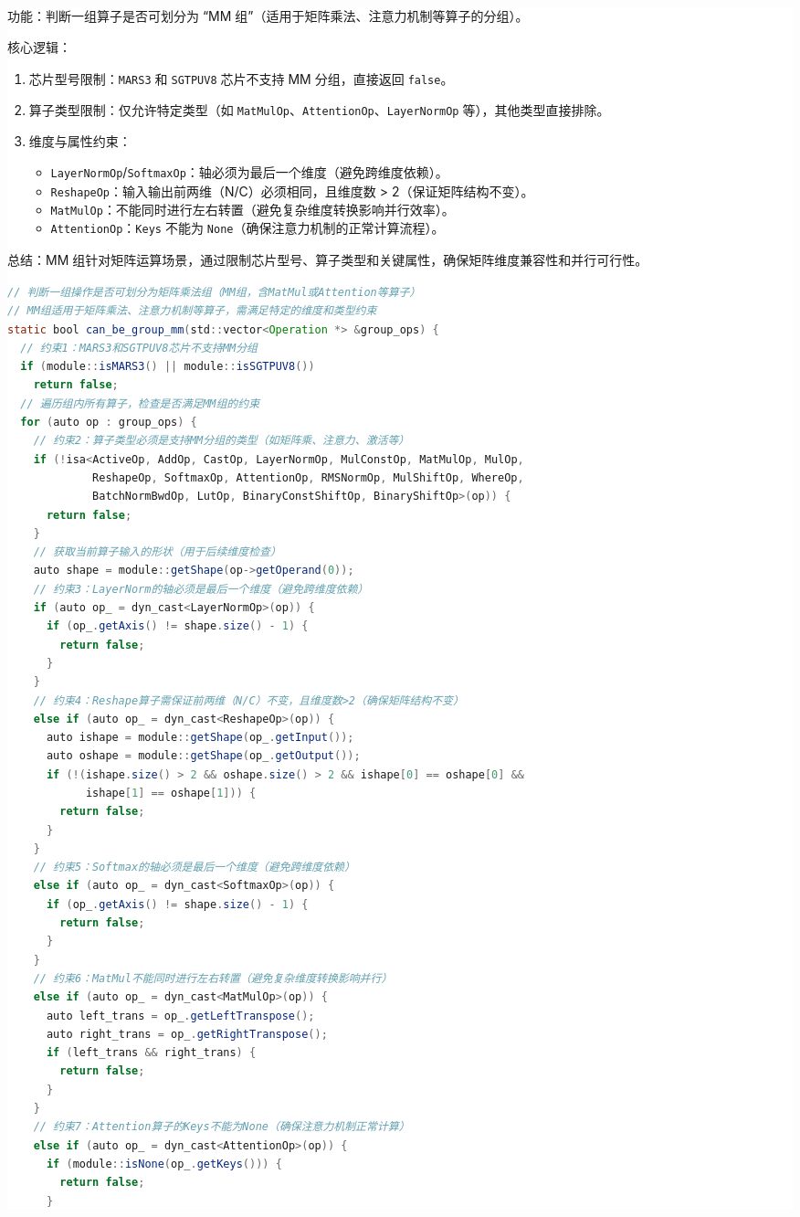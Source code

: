 功能：判断一组算子是否可划分为 “MM 组”（适用于矩阵乘法、注意力机制等算子的分组）。

核心逻辑：

1. 芯片型号限制：`MARS3` 和 `SGTPUV8` 芯片不支持 MM 分组，直接返回 `false`。
2. 算子类型限制：仅允许特定类型（如 `MatMulOp`、`AttentionOp`、`LayerNormOp` 等），其他类型直接排除。
3. 维度与属性约束：

   - `LayerNormOp`/`SoftmaxOp`：轴必须为最后一个维度（避免跨维度依赖）。
   - `ReshapeOp`：输入输出前两维（N/C）必须相同，且维度数 > 2（保证矩阵结构不变）。
   - `MatMulOp`：不能同时进行左右转置（避免复杂维度转换影响并行效率）。
   - `AttentionOp`：`Keys` 不能为 `None`（确保注意力机制的正常计算流程）。

总结：MM 组针对矩阵运算场景，通过限制芯片型号、算子类型和关键属性，确保矩阵维度兼容性和并行可行性。

```java
// 判断一组操作是否可划分为矩阵乘法组（MM组，含MatMul或Attention等算子）
// MM组适用于矩阵乘法、注意力机制等算子，需满足特定的维度和类型约束
static bool can_be_group_mm(std::vector<Operation *> &group_ops) {
  // 约束1：MARS3和SGTPUV8芯片不支持MM分组
  if (module::isMARS3() || module::isSGTPUV8())
    return false;
  // 遍历组内所有算子，检查是否满足MM组的约束
  for (auto op : group_ops) {
    // 约束2：算子类型必须是支持MM分组的类型（如矩阵乘、注意力、激活等）
    if (!isa<ActiveOp, AddOp, CastOp, LayerNormOp, MulConstOp, MatMulOp, MulOp,
             ReshapeOp, SoftmaxOp, AttentionOp, RMSNormOp, MulShiftOp, WhereOp,
             BatchNormBwdOp, LutOp, BinaryConstShiftOp, BinaryShiftOp>(op)) {
      return false;
    }
    // 获取当前算子输入的形状（用于后续维度检查）
    auto shape = module::getShape(op->getOperand(0));
    // 约束3：LayerNorm的轴必须是最后一个维度（避免跨维度依赖）
    if (auto op_ = dyn_cast<LayerNormOp>(op)) {
      if (op_.getAxis() != shape.size() - 1) {
        return false;
      }
    }
    // 约束4：Reshape算子需保证前两维（N/C）不变，且维度数>2（确保矩阵结构不变）
    else if (auto op_ = dyn_cast<ReshapeOp>(op)) {
      auto ishape = module::getShape(op_.getInput());
      auto oshape = module::getShape(op_.getOutput());
      if (!(ishape.size() > 2 && oshape.size() > 2 && ishape[0] == oshape[0] &&
            ishape[1] == oshape[1])) {
        return false;
      }
    }
    // 约束5：Softmax的轴必须是最后一个维度（避免跨维度依赖）
    else if (auto op_ = dyn_cast<SoftmaxOp>(op)) {
      if (op_.getAxis() != shape.size() - 1) {
        return false;
      }
    }
    // 约束6：MatMul不能同时进行左右转置（避免复杂维度转换影响并行）
    else if (auto op_ = dyn_cast<MatMulOp>(op)) {
      auto left_trans = op_.getLeftTranspose();
      auto right_trans = op_.getRightTranspose();
      if (left_trans && right_trans) {
        return false;
      }
    }
    // 约束7：Attention算子的Keys不能为None（确保注意力机制正常计算）
    else if (auto op_ = dyn_cast<AttentionOp>(op)) {
      if (module::isNone(op_.getKeys())) {
        return false;
      }
```
